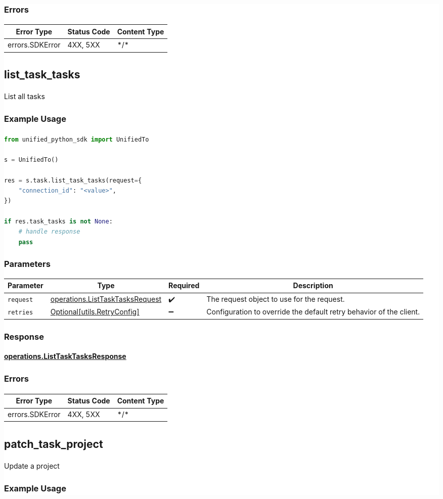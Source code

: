 ### Errors

| Error Type      | Status Code     | Content Type    |
| --------------- | --------------- | --------------- |
| errors.SDKError | 4XX, 5XX        | \*/\*           |

## list_task_tasks

List all tasks

### Example Usage

```python
from unified_python_sdk import UnifiedTo

s = UnifiedTo()

res = s.task.list_task_tasks(request={
    "connection_id": "<value>",
})

if res.task_tasks is not None:
    # handle response
    pass

```

### Parameters

| Parameter                                                                          | Type                                                                               | Required                                                                           | Description                                                                        |
| ---------------------------------------------------------------------------------- | ---------------------------------------------------------------------------------- | ---------------------------------------------------------------------------------- | ---------------------------------------------------------------------------------- |
| `request`                                                                          | [operations.ListTaskTasksRequest](../../models/operations/listtasktasksrequest.md) | :heavy_check_mark:                                                                 | The request object to use for the request.                                         |
| `retries`                                                                          | [Optional[utils.RetryConfig]](../../models/utils/retryconfig.md)                   | :heavy_minus_sign:                                                                 | Configuration to override the default retry behavior of the client.                |

### Response

**[operations.ListTaskTasksResponse](../../models/operations/listtasktasksresponse.md)**

### Errors

| Error Type      | Status Code     | Content Type    |
| --------------- | --------------- | --------------- |
| errors.SDKError | 4XX, 5XX        | \*/\*           |

## patch_task_project

Update a project

### Example Usage
